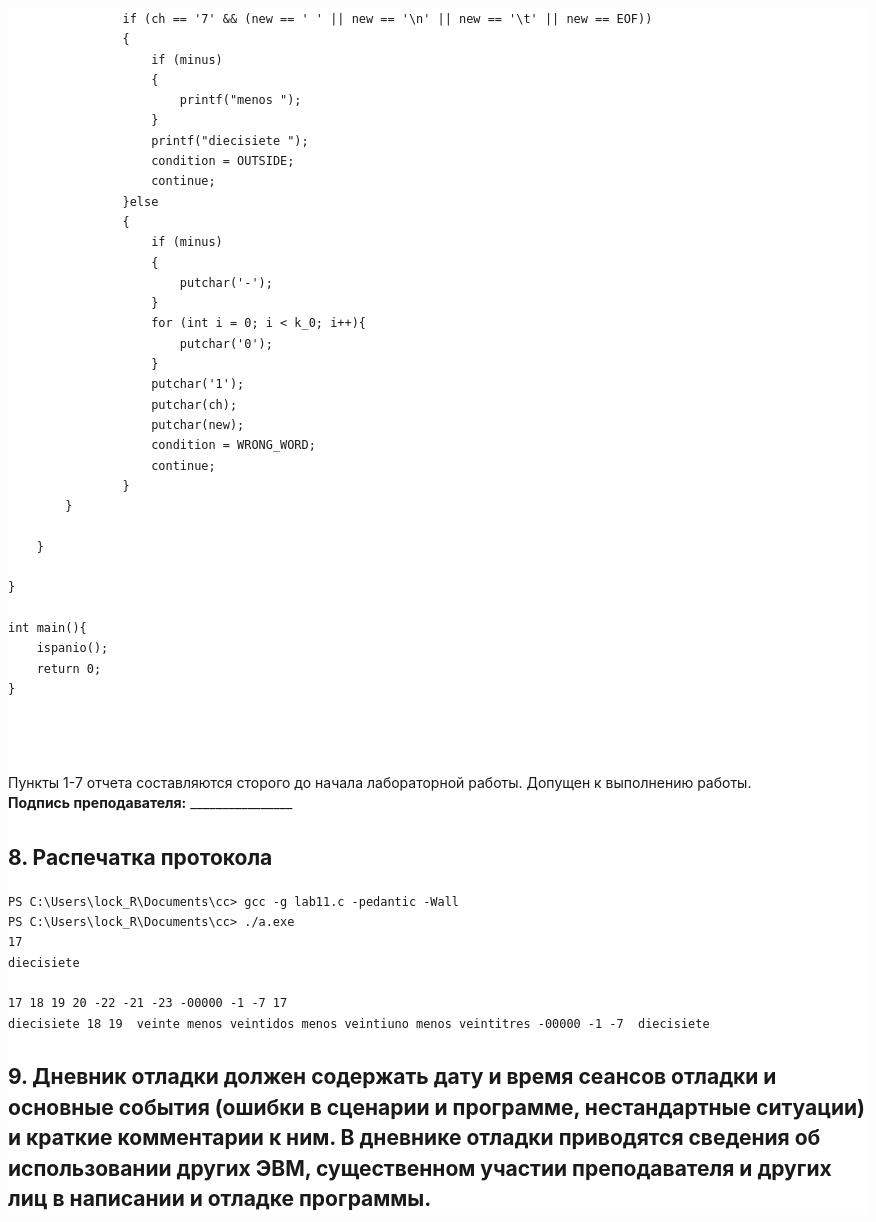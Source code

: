 ```c:focs_lab_9(11)/'lab11 v.2.c'
                if (ch == '7' && (new == ' ' || new == '\n' || new == '\t' || new == EOF))
                {
                    if (minus)
                    {
                        printf("menos ");
                    }
                    printf("diecisiete ");
                    condition = OUTSIDE;
                    continue;
                }else
                {
                    if (minus)
                    {
                        putchar('-');
                    }
                    for (int i = 0; i < k_0; i++){
                        putchar('0');
                    }
                    putchar('1');
                    putchar(ch);
                    putchar(new);
                    condition = WRONG_WORD;
                    continue;
                }
        }

    }

}

int main(){
    ispanio();
    return 0;
}




```

Пункты 1-7 отчета составляются сторого до начала лабораторной работы.
Допущен к выполнению работы.  
<b>Подпись преподавателя:</b> ________________
## 8. Распечатка протокола 
```
PS C:\Users\lock_R\Documents\cc> gcc -g lab11.c -pedantic -Wall
PS C:\Users\lock_R\Documents\cc> ./a.exe
17
diecisiete 

17 18 19 20 -22 -21 -23 -00000 -1 -7 17
diecisiete 18 19  veinte menos veintidos menos veintiuno menos veintitres -00000 -1 -7  diecisiete 
```
## 9. Дневник отладки должен содержать дату и время сеансов отладки и основные события (ошибки в сценарии и программе, нестандартные ситуации) и краткие комментарии к ним. В дневнике отладки приводятся сведения об использовании других ЭВМ, существенном участии преподавателя и других лиц в написании и отладке программы.
